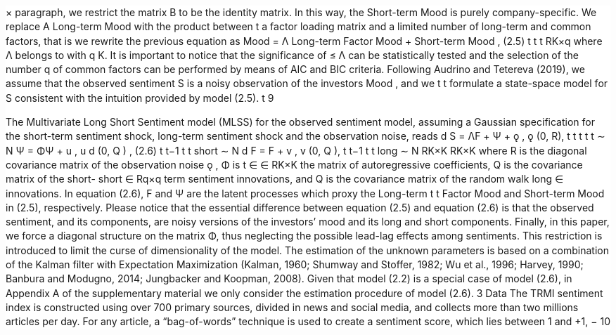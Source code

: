 ×
paragraph, we restrict the matrix B to be the identity matrix. In this way, the Short-term
Mood is purely company-specific. We replace A Long-term Mood with the product between
t
a factor loading matrix and a limited number of long-term and common factors, that is we
rewrite the previous equation as
Mood = Λ Long-term Factor Mood + Short-term Mood , (2.5)
t t t
RK×q
where Λ belongs to with q K. It is important to notice that the significance of
≤
Λ can be statistically tested and the selection of the number q of common factors can be
performed by means of AIC and BIC criteria. Following Audrino and Tetereva (2019), we
assume that the observed sentiment S is a noisy observation of the investors Mood , and we
t t
formulate a state-space model for S consistent with the intuition provided by model (2.5).
t
9

The Multivariate Long Short Sentiment model (MLSS) for the observed sentiment model,
assuming a Gaussian specification for the short-term sentiment shock, long-term sentiment
shock and the observation noise, reads
d
S = ΛF + Ψ + ǫ , ǫ (0, R),
t t t t t
∼ N
Ψ = ΦΨ + u , u d (0, Q ) , (2.6)
t t−1 t t short
∼ N
d
F = F + v , v (0, Q ),
t t−1 t t long
∼ N
RK×K RK×K
where R is the diagonal covariance matrix of the observation noise ǫ , Φ is
t
∈ ∈
RK×K
the matrix of autoregressive coefficients, Q is the covariance matrix of the short-
short
∈
Rq×q
term sentiment innovations, and Q is the covariance matrix of the random walk
long
∈
innovations. In equation (2.6), F and Ψ are the latent processes which proxy the Long-term
t t
Factor Mood and Short-term Mood in (2.5), respectively. Please notice that the essential
difference between equation (2.5) and equation (2.6) is that the observed sentiment, and its
components, are noisy versions of the investors’ mood and its long and short components.
Finally, in this paper, we force a diagonal structure on the matrix Φ, thus neglecting the
possible lead-lag effects among sentiments. This restriction is introduced to limit the curse
of dimensionality of the model.
The estimation of the unknown parameters is based on a combination of the Kalman filter
with Expectation Maximization (Kalman, 1960; Shumway and Stoffer, 1982; Wu et al., 1996;
Harvey, 1990; Banbura and Modugno, 2014; Jungbacker and Koopman, 2008). Given that
model (2.2) is a special case of model (2.6), in Appendix A of the supplementary material
we only consider the estimation procedure of model (2.6).
3 Data
The TRMI sentiment index is constructed using over 700 primary sources, divided in news
and social media, and collects more than two millions articles per day. For any article, a
“bag-of-words” technique is used to create a sentiment score, which lies between 1 and +1,
−
10